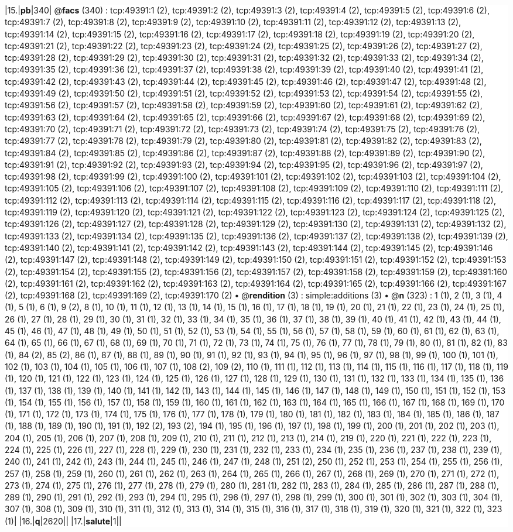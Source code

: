 |15.|__pb__|340| @__facs__ (340) : tcp:49391:1 (2), tcp:49391:2 (2), tcp:49391:3 (2), tcp:49391:4 (2), tcp:49391:5 (2), tcp:49391:6 (2), tcp:49391:7 (2), tcp:49391:8 (2), tcp:49391:9 (2), tcp:49391:10 (2), tcp:49391:11 (2), tcp:49391:12 (2), tcp:49391:13 (2), tcp:49391:14 (2), tcp:49391:15 (2), tcp:49391:16 (2), tcp:49391:17 (2), tcp:49391:18 (2), tcp:49391:19 (2), tcp:49391:20 (2), tcp:49391:21 (2), tcp:49391:22 (2), tcp:49391:23 (2), tcp:49391:24 (2), tcp:49391:25 (2), tcp:49391:26 (2), tcp:49391:27 (2), tcp:49391:28 (2), tcp:49391:29 (2), tcp:49391:30 (2), tcp:49391:31 (2), tcp:49391:32 (2), tcp:49391:33 (2), tcp:49391:34 (2), tcp:49391:35 (2), tcp:49391:36 (2), tcp:49391:37 (2), tcp:49391:38 (2), tcp:49391:39 (2), tcp:49391:40 (2), tcp:49391:41 (2), tcp:49391:42 (2), tcp:49391:43 (2), tcp:49391:44 (2), tcp:49391:45 (2), tcp:49391:46 (2), tcp:49391:47 (2), tcp:49391:48 (2), tcp:49391:49 (2), tcp:49391:50 (2), tcp:49391:51 (2), tcp:49391:52 (2), tcp:49391:53 (2), tcp:49391:54 (2), tcp:49391:55 (2), tcp:49391:56 (2), tcp:49391:57 (2), tcp:49391:58 (2), tcp:49391:59 (2), tcp:49391:60 (2), tcp:49391:61 (2), tcp:49391:62 (2), tcp:49391:63 (2), tcp:49391:64 (2), tcp:49391:65 (2), tcp:49391:66 (2), tcp:49391:67 (2), tcp:49391:68 (2), tcp:49391:69 (2), tcp:49391:70 (2), tcp:49391:71 (2), tcp:49391:72 (2), tcp:49391:73 (2), tcp:49391:74 (2), tcp:49391:75 (2), tcp:49391:76 (2), tcp:49391:77 (2), tcp:49391:78 (2), tcp:49391:79 (2), tcp:49391:80 (2), tcp:49391:81 (2), tcp:49391:82 (2), tcp:49391:83 (2), tcp:49391:84 (2), tcp:49391:85 (2), tcp:49391:86 (2), tcp:49391:87 (2), tcp:49391:88 (2), tcp:49391:89 (2), tcp:49391:90 (2), tcp:49391:91 (2), tcp:49391:92 (2), tcp:49391:93 (2), tcp:49391:94 (2), tcp:49391:95 (2), tcp:49391:96 (2), tcp:49391:97 (2), tcp:49391:98 (2), tcp:49391:99 (2), tcp:49391:100 (2), tcp:49391:101 (2), tcp:49391:102 (2), tcp:49391:103 (2), tcp:49391:104 (2), tcp:49391:105 (2), tcp:49391:106 (2), tcp:49391:107 (2), tcp:49391:108 (2), tcp:49391:109 (2), tcp:49391:110 (2), tcp:49391:111 (2), tcp:49391:112 (2), tcp:49391:113 (2), tcp:49391:114 (2), tcp:49391:115 (2), tcp:49391:116 (2), tcp:49391:117 (2), tcp:49391:118 (2), tcp:49391:119 (2), tcp:49391:120 (2), tcp:49391:121 (2), tcp:49391:122 (2), tcp:49391:123 (2), tcp:49391:124 (2), tcp:49391:125 (2), tcp:49391:126 (2), tcp:49391:127 (2), tcp:49391:128 (2), tcp:49391:129 (2), tcp:49391:130 (2), tcp:49391:131 (2), tcp:49391:132 (2), tcp:49391:133 (2), tcp:49391:134 (2), tcp:49391:135 (2), tcp:49391:136 (2), tcp:49391:137 (2), tcp:49391:138 (2), tcp:49391:139 (2), tcp:49391:140 (2), tcp:49391:141 (2), tcp:49391:142 (2), tcp:49391:143 (2), tcp:49391:144 (2), tcp:49391:145 (2), tcp:49391:146 (2), tcp:49391:147 (2), tcp:49391:148 (2), tcp:49391:149 (2), tcp:49391:150 (2), tcp:49391:151 (2), tcp:49391:152 (2), tcp:49391:153 (2), tcp:49391:154 (2), tcp:49391:155 (2), tcp:49391:156 (2), tcp:49391:157 (2), tcp:49391:158 (2), tcp:49391:159 (2), tcp:49391:160 (2), tcp:49391:161 (2), tcp:49391:162 (2), tcp:49391:163 (2), tcp:49391:164 (2), tcp:49391:165 (2), tcp:49391:166 (2), tcp:49391:167 (2), tcp:49391:168 (2), tcp:49391:169 (2), tcp:49391:170 (2)  •  @__rendition__ (3) : simple:additions (3)  •  @__n__ (323) : 1 (1), 2 (1), 3 (1), 4 (1), 5 (1), 6 (1), 9 (2), 8 (1), 10 (1), 11 (1), 12 (1), 13 (1), 14 (1), 15 (1), 16 (1), 17 (1), 18 (1), 19 (1), 20 (1), 21 (1), 22 (1), 23 (1), 24 (1), 25 (1), 26 (1), 27 (1), 28 (1), 29 (1), 30 (1), 31 (1), 32 (1), 33 (1), 34 (1), 35 (1), 36 (1), 37 (1), 38 (1), 39 (1), 40 (1), 41 (1), 42 (1), 43 (1), 44 (1), 45 (1), 46 (1), 47 (1), 48 (1), 49 (1), 50 (1), 51 (1), 52 (1), 53 (1), 54 (1), 55 (1), 56 (1), 57 (1), 58 (1), 59 (1), 60 (1), 61 (1), 62 (1), 63 (1), 64 (1), 65 (1), 66 (1), 67 (1), 68 (1), 69 (1), 70 (1), 71 (1), 72 (1), 73 (1), 74 (1), 75 (1), 76 (1), 77 (1), 78 (1), 79 (1), 80 (1), 81 (1), 82 (1), 83 (1), 84 (2), 85 (2), 86 (1), 87 (1), 88 (1), 89 (1), 90 (1), 91 (1), 92 (1), 93 (1), 94 (1), 95 (1), 96 (1), 97 (1), 98 (1), 99 (1), 100 (1), 101 (1), 102 (1), 103 (1), 104 (1), 105 (1), 106 (1), 107 (1), 108 (2), 109 (2), 110 (1), 111 (1), 112 (1), 113 (1), 114 (1), 115 (1), 116 (1), 117 (1), 118 (1), 119 (1), 120 (1), 121 (1), 122 (1), 123 (1), 124 (1), 125 (1), 126 (1), 127 (1), 128 (1), 129 (1), 130 (1), 131 (1), 132 (1), 133 (1), 134 (1), 135 (1), 136 (1), 137 (1), 138 (1), 139 (1), 140 (1), 141 (1), 142 (1), 143 (1), 144 (1), 145 (1), 146 (1), 147 (1), 148 (1), 149 (1), 150 (1), 151 (1), 152 (1), 153 (1), 154 (1), 155 (1), 156 (1), 157 (1), 158 (1), 159 (1), 160 (1), 161 (1), 162 (1), 163 (1), 164 (1), 165 (1), 166 (1), 167 (1), 168 (1), 169 (1), 170 (1), 171 (1), 172 (1), 173 (1), 174 (1), 175 (1), 176 (1), 177 (1), 178 (1), 179 (1), 180 (1), 181 (1), 182 (1), 183 (1), 184 (1), 185 (1), 186 (1), 187 (1), 188 (1), 189 (1), 190 (1), 191 (1), 192 (2), 193 (2), 194 (1), 195 (1), 196 (1), 197 (1), 198 (1), 199 (1), 200 (1), 201 (1), 202 (1), 203 (1), 204 (1), 205 (1), 206 (1), 207 (1), 208 (1), 209 (1), 210 (1), 211 (1), 212 (1), 213 (1), 214 (1), 219 (1), 220 (1), 221 (1), 222 (1), 223 (1), 224 (1), 225 (1), 226 (1), 227 (1), 228 (1), 229 (1), 230 (1), 231 (1), 232 (1), 233 (1), 234 (1), 235 (1), 236 (1), 237 (1), 238 (1), 239 (1), 240 (1), 241 (1), 242 (1), 243 (1), 244 (1), 245 (1), 246 (1), 247 (1), 248 (1), 251 (2), 250 (1), 252 (1), 253 (1), 254 (1), 255 (1), 256 (1), 257 (1), 258 (1), 259 (1), 260 (1), 261 (1), 262 (1), 263 (1), 264 (1), 265 (1), 266 (1), 267 (1), 268 (1), 269 (1), 270 (1), 271 (1), 272 (1), 273 (1), 274 (1), 275 (1), 276 (1), 277 (1), 278 (1), 279 (1), 280 (1), 281 (1), 282 (1), 283 (1), 284 (1), 285 (1), 286 (1), 287 (1), 288 (1), 289 (1), 290 (1), 291 (1), 292 (1), 293 (1), 294 (1), 295 (1), 296 (1), 297 (1), 298 (1), 299 (1), 300 (1), 301 (1), 302 (1), 303 (1), 304 (1), 307 (1), 308 (1), 309 (1), 310 (1), 311 (1), 312 (1), 313 (1), 314 (1), 315 (1), 316 (1), 317 (1), 318 (1), 319 (1), 320 (1), 321 (1), 322 (1), 323 (1)|
|16.|__q__|2620||
|17.|__salute__|1||